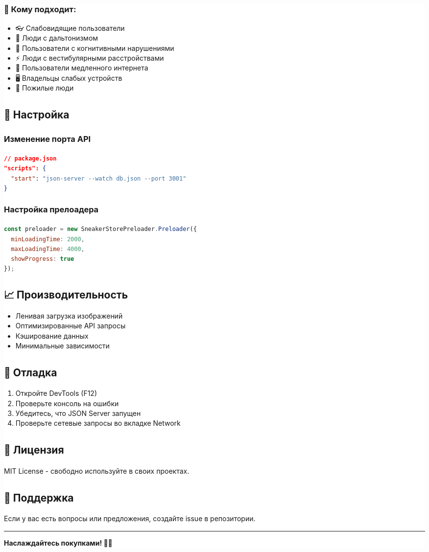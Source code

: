 ### 🎯 Кому подходит:
- 👓 Слабовидящие пользователи
- 🌈 Люди с дальтонизмом
- 🧠 Пользователи с когнитивными нарушениями
- ⚡ Люди с вестибулярными расстройствами
- 📱 Пользователи медленного интернета
- 🖥️ Владельцы слабых устройств
- 👴 Пожилые люди

## 🔧 Настройка

### Изменение порта API
```json
// package.json
"scripts": {
  "start": "json-server --watch db.json --port 3001"
}
```

### Настройка прелоадера
```javascript
const preloader = new SneakerStorePreloader.Preloader({
  minLoadingTime: 2000,
  maxLoadingTime: 4000,
  showProgress: true
});
```

## 📈 Производительность

- Ленивая загрузка изображений
- Оптимизированные API запросы
- Кэширование данных
- Минимальные зависимости

## 🐛 Отладка

1. Откройте DevTools (F12)
2. Проверьте консоль на ошибки
3. Убедитесь, что JSON Server запущен
4. Проверьте сетевые запросы во вкладке Network

## 📄 Лицензия

MIT License - свободно используйте в своих проектах.

## 🤝 Поддержка

Если у вас есть вопросы или предложения, создайте issue в репозитории.

---

**Наслаждайтесь покупками! 👟✨**
